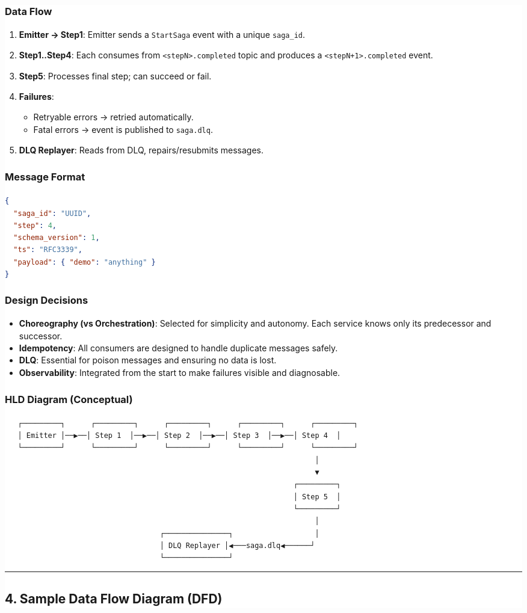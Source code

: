 ### Data Flow

1. **Emitter → Step1**: Emitter sends a `StartSaga` event with a unique `saga_id`.
2. **Step1..Step4**: Each consumes from `<stepN>.completed` topic and produces a `<stepN+1>.completed` event.
3. **Step5**: Processes final step; can succeed or fail.
4. **Failures**:

   * Retryable errors → retried automatically.
   * Fatal errors → event is published to `saga.dlq`.
5. **DLQ Replayer**: Reads from DLQ, repairs/resubmits messages.

### Message Format

```json
{
  "saga_id": "UUID",
  "step": 4,
  "schema_version": 1,
  "ts": "RFC3339",
  "payload": { "demo": "anything" }
}
```

### Design Decisions

* **Choreography (vs Orchestration)**: Selected for simplicity and autonomy. Each service knows only its predecessor and successor.
* **Idempotency**: All consumers are designed to handle duplicate messages safely.
* **DLQ**: Essential for poison messages and ensuring no data is lost.
* **Observability**: Integrated from the start to make failures visible and diagnosable.

### HLD Diagram (Conceptual)

```
   ┌─────────┐      ┌─────────┐      ┌─────────┐      ┌─────────┐      ┌─────────┐
   │ Emitter │──▶──│ Step 1  │──▶──│ Step 2  │──▶──│ Step 3  │──▶──│ Step 4  │
   └─────────┘      └─────────┘      └─────────┘      └─────────┘      └─────────┘
                                                                        │
                                                                        ▼
                                                                   ┌─────────┐
                                                                   │ Step 5  │
                                                                   └─────────┘
                                                                        │
                                    ┌───────────────┐                   │
                                    │ DLQ Replayer │◀───saga.dlq◀──────┘
                                    └───────────────┘
```

---

## 4. Sample Data Flow Diagram (DFD)
